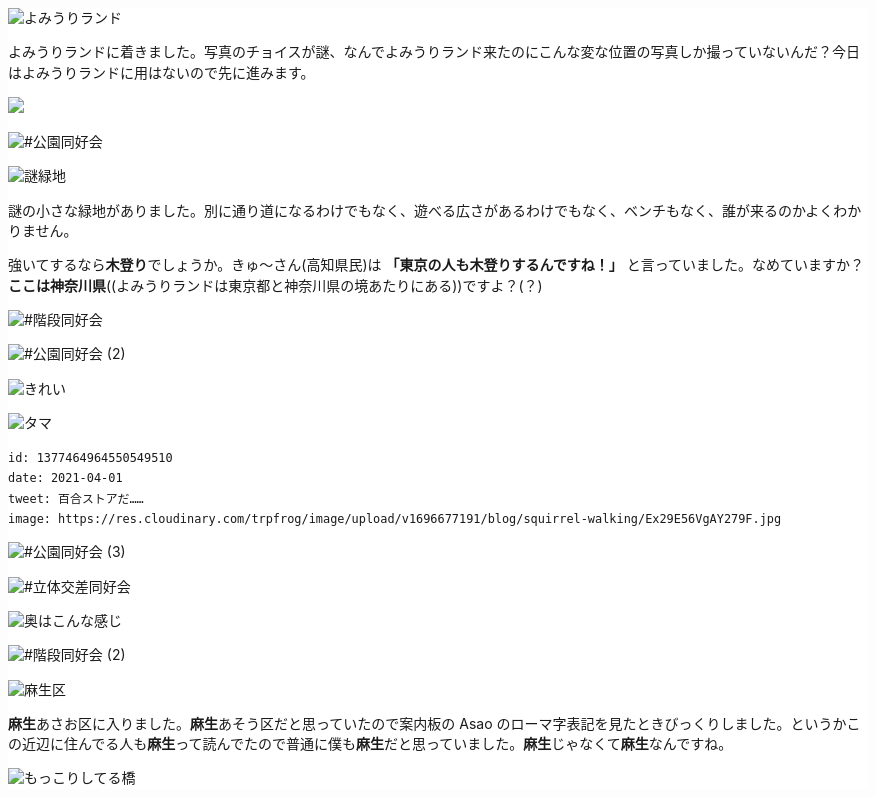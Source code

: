 ![](https://res.cloudinary.com/trpfrog/blog/squirrel-walking/20210402231933 "よみうりランド")

よみうりランドに着きました。写真のチョイスが謎、なんでよみうりランド来たのにこんな変な位置の写真しか撮っていないんだ？今日はよみうりランドに用はないので先に進みます。

 

![](https://res.cloudinary.com/trpfrog/blog/squirrel-walking/20210402232158)


![](https://res.cloudinary.com/trpfrog/blog/squirrel-walking/20210402232233 "\#公園同好会")

![](https://res.cloudinary.com/trpfrog/blog/squirrel-walking/20210402232322 "謎緑地")

謎の小さな緑地がありました。別に通り道になるわけでもなく、遊べる広さがあるわけでもなく、ベンチもなく、誰が来るのかよくわかりません。

強いてするなら**木登り**でしょうか。きゅ〜さん(高知県民)は **「東京の人も木登りするんですね！」** と言っていました。なめていますか？
**ここは神奈川県**((よみうりランドは東京都と神奈川県の境あたりにある))ですよ？(？)

![](https://res.cloudinary.com/trpfrog/blog/squirrel-walking/20210403012843 "\#階段同好会")

![](https://res.cloudinary.com/trpfrog/blog/squirrel-walking/20210402232709 "\#公園同好会 (2)")

![](https://res.cloudinary.com/trpfrog/blog/squirrel-walking/20210402232740 "きれい")

 

![](https://res.cloudinary.com/trpfrog/blog/squirrel-walking/20210403012052 "タマ")



```twitter-archived
id: 1377464964550549510
date: 2021-04-01
tweet: 百合ストアだ……
image: https://res.cloudinary.com/trpfrog/image/upload/v1696677191/blog/squirrel-walking/Ex29E56VgAY279F.jpg
```



![](https://res.cloudinary.com/trpfrog/blog/squirrel-walking/20210403012650 "\#公園同好会 (3)")

![](https://res.cloudinary.com/trpfrog/blog/squirrel-walking/20210403012708 "\#立体交差同好会")

![](https://res.cloudinary.com/trpfrog/blog/squirrel-walking/20210403012750 "奥はこんな感じ")

![](https://res.cloudinary.com/trpfrog/blog/squirrel-walking/20210403012810 "\#階段同好会 (2)")

![](https://res.cloudinary.com/trpfrog/blog/squirrel-walking/20210403013050 "麻生区")

**麻生**あさお区に入りました。**麻生**あそう区だと思っていたので案内板の Asao のローマ字表記を見たときびっくりしました。というかこの近辺に住んでる人も**麻生**って読んでたので普通に僕も**麻生**だと思っていました。**麻生**じゃなくて**麻生**なんですね。

 

![](https://res.cloudinary.com/trpfrog/blog/squirrel-walking/20210403013742 "もっこりしてる橋")
